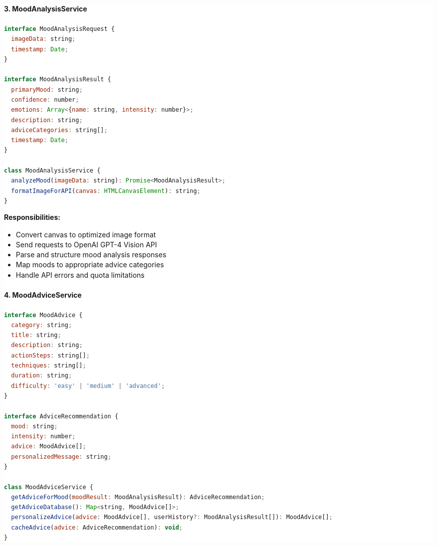 #### 3. MoodAnalysisService
```javascript
interface MoodAnalysisRequest {
  imageData: string;
  timestamp: Date;
}

interface MoodAnalysisResult {
  primaryMood: string;
  confidence: number;
  emotions: Array<{name: string, intensity: number}>;
  description: string;
  adviceCategories: string[];
  timestamp: Date;
}

class MoodAnalysisService {
  analyzeMood(imageData: string): Promise<MoodAnalysisResult>;
  formatImageForAPI(canvas: HTMLCanvasElement): string;
}
```

**Responsibilities:**
- Convert canvas to optimized image format
- Send requests to OpenAI GPT-4 Vision API
- Parse and structure mood analysis responses
- Map moods to appropriate advice categories
- Handle API errors and quota limitations

#### 4. MoodAdviceService
```javascript
interface MoodAdvice {
  category: string;
  title: string;
  description: string;
  actionSteps: string[];
  techniques: string[];
  duration: string;
  difficulty: 'easy' | 'medium' | 'advanced';
}

interface AdviceRecommendation {
  mood: string;
  intensity: number;
  advice: MoodAdvice[];
  personalizedMessage: string;
}

class MoodAdviceService {
  getAdviceForMood(moodResult: MoodAnalysisResult): AdviceRecommendation;
  getAdviceDatabase(): Map<string, MoodAdvice[]>;
  personalizeAdvice(advice: MoodAdvice[], userHistory?: MoodAnalysisResult[]): MoodAdvice[];
  cacheAdvice(advice: AdviceRecommendation): void;
}
```
